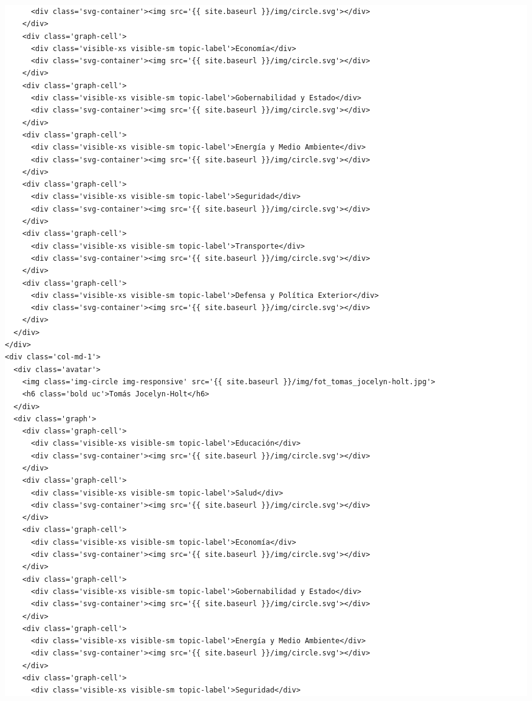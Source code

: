           <div class='svg-container'><img src='{{ site.baseurl }}/img/circle.svg'></div>
        </div>
        <div class='graph-cell'>
          <div class='visible-xs visible-sm topic-label'>Economía</div>
          <div class='svg-container'><img src='{{ site.baseurl }}/img/circle.svg'></div>
        </div>
        <div class='graph-cell'>
          <div class='visible-xs visible-sm topic-label'>Gobernabilidad y Estado</div>
          <div class='svg-container'><img src='{{ site.baseurl }}/img/circle.svg'></div>
        </div>
        <div class='graph-cell'>
          <div class='visible-xs visible-sm topic-label'>Energía y Medio Ambiente</div>
          <div class='svg-container'><img src='{{ site.baseurl }}/img/circle.svg'></div>
        </div>
        <div class='graph-cell'>
          <div class='visible-xs visible-sm topic-label'>Seguridad</div>
          <div class='svg-container'><img src='{{ site.baseurl }}/img/circle.svg'></div>
        </div>
        <div class='graph-cell'>
          <div class='visible-xs visible-sm topic-label'>Transporte</div>
          <div class='svg-container'><img src='{{ site.baseurl }}/img/circle.svg'></div>
        </div>
        <div class='graph-cell'>
          <div class='visible-xs visible-sm topic-label'>Defensa y Política Exterior</div>
          <div class='svg-container'><img src='{{ site.baseurl }}/img/circle.svg'></div>
        </div>
      </div>
    </div>
    <div class='col-md-1'>
      <div class='avatar'>
        <img class='img-circle img-responsive' src='{{ site.baseurl }}/img/fot_tomas_jocelyn-holt.jpg'>
        <h6 class='bold uc'>Tomás Jocelyn-Holt</h6>
      </div>
      <div class='graph'>
        <div class='graph-cell'>
          <div class='visible-xs visible-sm topic-label'>Educación</div>
          <div class='svg-container'><img src='{{ site.baseurl }}/img/circle.svg'></div>
        </div>
        <div class='graph-cell'>
          <div class='visible-xs visible-sm topic-label'>Salud</div>
          <div class='svg-container'><img src='{{ site.baseurl }}/img/circle.svg'></div>
        </div>
        <div class='graph-cell'>
          <div class='visible-xs visible-sm topic-label'>Economía</div>
          <div class='svg-container'><img src='{{ site.baseurl }}/img/circle.svg'></div>
        </div>
        <div class='graph-cell'>
          <div class='visible-xs visible-sm topic-label'>Gobernabilidad y Estado</div>
          <div class='svg-container'><img src='{{ site.baseurl }}/img/circle.svg'></div>
        </div>
        <div class='graph-cell'>
          <div class='visible-xs visible-sm topic-label'>Energía y Medio Ambiente</div>
          <div class='svg-container'><img src='{{ site.baseurl }}/img/circle.svg'></div>
        </div>
        <div class='graph-cell'>
          <div class='visible-xs visible-sm topic-label'>Seguridad</div>